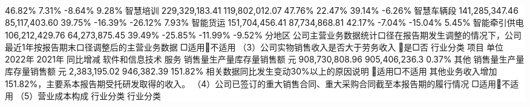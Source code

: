 46.82%
7.31%
-8.64%
9.28%
智慧培训
229,329,183.41
119,802,012.07
47.76%
22.47%
39.14%
-6.26%
智慧车辆段
141,285,347.46
85,117,403.60
39.75%
-16.39%
-26.12%
7.93%
智能货运
151,704,456.41
87,734,868.81
42.17%
-7.04%
-15.04%
5.45%
智能牵引供电
106,212,429.76
64,273,875.45
39.49%
-25.85%
-11.99%
-9.52%
分地区
公司主营业务数据统计口径在报告期发生调整的情况下，公司最近1年按报告期末口径调整后的主营业务数据
□适用不适用
（3）公司实物销售收入是否大于劳务收入
是□否
行业分类
项目
单位
2022年
2021年
同比增减
软件和信息技术
服务
销售量生产量库存量销售额
元
908,730,808.96
905,406,236.3
0.37%
其他
销售量生产量库存量销售额
元
2,383,195.02
946,382.39
151.82%
相关数据同比发生变动30%以上的原因说明
适用□不适用
其他业务收入增加151.82%，主要系本报告期受托研发取得的收入。
（4）公司已签订的重大销售合同、重大采购合同截至本报告期的履行情况
□适用不适用
（5）营业成本构成
行业分类
行业分类